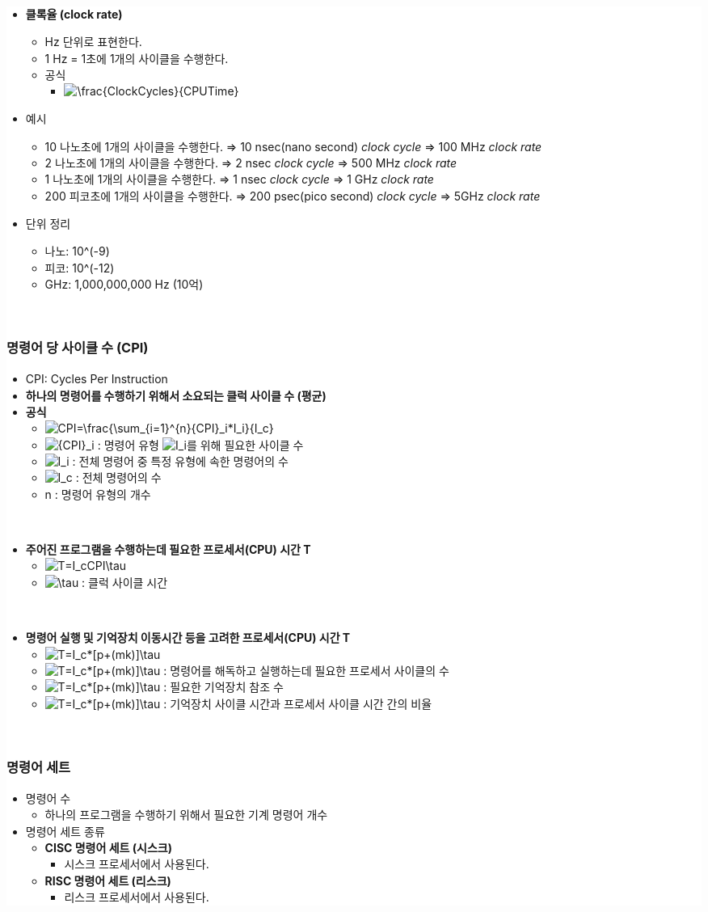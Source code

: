 - **클록율 (clock rate)**
    - Hz 단위로 표현한다.
    - 1 Hz = 1초에 1개의 사이클을 수행한다.
    - 공식
        - ![\frac{ClockCycles}{CPUTime}](https://latex.codecogs.com/svg.image?\frac{ClockCycles}{CPUTime})

- 예시
    - 10 나노초에 1개의 사이클을 수행한다. ⇒ 10 nsec(nano second) *clock cycle* ⇒ 100 MHz *clock rate*
    - 2 나노초에 1개의 사이클을 수행한다. ⇒ 2 nsec *clock cycle* ⇒ 500 MHz *clock rate*
    - 1 나노초에 1개의 사이클을 수행한다. ⇒ 1 nsec *clock cycle* ⇒ 1 GHz *clock rate*
    - 200 피코초에 1개의 사이클을 수행한다. ⇒ 200 psec(pico second) *clock cycle* ⇒ 5GHz *clock rate*

- 단위 정리
    - 나노: 10^(-9)
    - 피코: 10^(-12)
    - GHz: 1,000,000,000 Hz (10억)

<br/>

### 명령어 당 사이클 수 (CPI)

- CPI: Cycles Per Instruction
- **하나의 명령어를 수행하기 위해서 소요되는 클럭 사이클 수 (평균)**
- **공식**
    - ![CPI=\frac{\sum_{i=1}^{n}{CPI}_i*I_i}{I_c}](https://latex.codecogs.com/svg.image?CPI=\frac{\sum_{i=1}^{n}{CPI}_i*I_i}{I_c})
    - ![{CPI}_i](https://latex.codecogs.com/svg.image?{CPI}_i) : 명령어 유형 ![I_i](https://latex.codecogs.com/svg.image?I_i)를 위해 필요한 사이클 수
    - ![I_i](https://latex.codecogs.com/svg.image?I_i) : 전체 명령어 중 특정 유형에 속한 명령어의 수
    - ![I_c](https://latex.codecogs.com/svg.image?I_c) : 전체 명령어의 수
    - n : 명령어 유형의 개수

<br/>

- **주어진 프로그램을 수행하는데 필요한 프로세서(CPU) 시간 T**
    - ![T=I_c*CPI*\tau](https://latex.codecogs.com/svg.image?T=I_c*CPI*\tau)
    - ![\tau](https://latex.codecogs.com/svg.image?\tau) : 클럭 사이클 시간

<br/>

- **명령어 실행 및 기억장치 이동시간 등을 고려한 프로세서(CPU) 시간 T**
    - ![T=I_c*[p+(m*k)]*\tau](https://latex.codecogs.com/svg.image?T=I_c*[p+(m*k)]*\tau)
    - ![T=I_c*[p+(m*k)]*\tau](https://latex.codecogs.com/svg.image?p) : 명령어를 해독하고 실행하는데 필요한 프로세서 사이클의 수
    - ![T=I_c*[p+(m*k)]*\tau](https://latex.codecogs.com/svg.image?m) : 필요한 기억장치 참조 수
    - ![T=I_c*[p+(m*k)]*\tau](https://latex.codecogs.com/svg.image?k) : 기억장치 사이클 시간과 프로세서 사이클 시간 간의 비율

<br/>

### 명령어 세트

- 명령어 수
    - 하나의 프로그램을 수행하기 위해서 필요한 기계 명령어 개수
- 명령어 세트 종류
    - **CISC 명령어 세트 (시스크)**
        - 시스크 프로세서에서 사용된다.
    - **RISC 명령어 세트 (리스크)**
        - 리스크 프로세서에서 사용된다.
